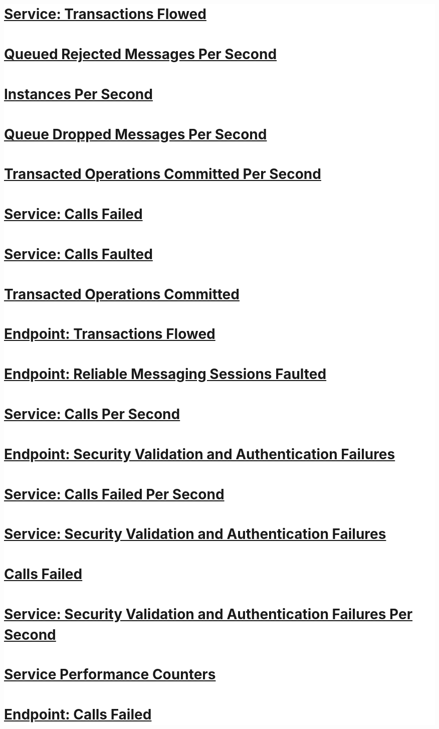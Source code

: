# [Service: Transactions Flowed](service-transactions-flowed.md)
# [Queued Rejected Messages Per Second](queued-rejected-messages-per-second.md)
# [Instances Per Second](instances-per-second.md)
# [Queue Dropped Messages Per Second](queue-dropped-messages-per-second.md)
# [Transacted Operations Committed Per Second](transacted-operations-committed-per-second.md)
# [Service: Calls Failed](service-calls-failed.md)
# [Service: Calls Faulted](service-calls-faulted.md)
# [Transacted Operations Committed](transacted-operations-committed.md)
# [Endpoint: Transactions Flowed](endpoint-transactions-flowed.md)
# [Endpoint: Reliable Messaging Sessions Faulted](endpoint-reliable-messaging-sessions-faulted.md)
# [Service: Calls Per Second](service-calls-per-second.md)
# [Endpoint: Security Validation and Authentication Failures](endpoint-security-validation-and-authentication-failures.md)
# [Service: Calls Failed Per Second](service-calls-failed-per-second.md)
# [Service: Security Validation and Authentication Failures](service-security-validation-and-authentication-failures.md)
# [Calls Failed](calls-failed.md)
# [Service: Security Validation and Authentication Failures Per Second](service-security-validation-and-authentication-failures-per-second.md)
# [Service Performance Counters](service-performance-counters.md)
# [Endpoint: Calls Failed](endpoint-calls-failed.md)